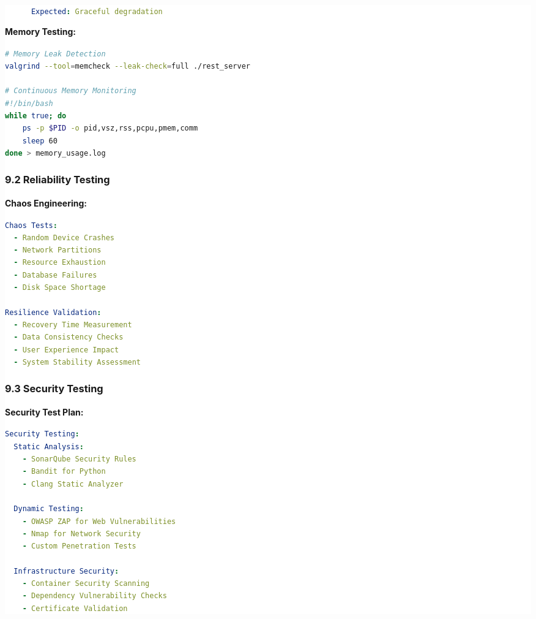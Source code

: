 ```yaml
      Expected: Graceful degradation
```

**Memory Testing:**
```bash
# Memory Leak Detection
valgrind --tool=memcheck --leak-check=full ./rest_server

# Continuous Memory Monitoring
#!/bin/bash
while true; do
    ps -p $PID -o pid,vsz,rss,pcpu,pmem,comm
    sleep 60
done > memory_usage.log
```

### 9.2 Reliability Testing

**Chaos Engineering:**
```yaml
Chaos Tests:
  - Random Device Crashes
  - Network Partitions
  - Resource Exhaustion
  - Database Failures
  - Disk Space Shortage
  
Resilience Validation:
  - Recovery Time Measurement
  - Data Consistency Checks
  - User Experience Impact
  - System Stability Assessment
```

### 9.3 Security Testing

**Security Test Plan:**
```yaml
Security Testing:
  Static Analysis:
    - SonarQube Security Rules
    - Bandit for Python
    - Clang Static Analyzer
    
  Dynamic Testing:
    - OWASP ZAP for Web Vulnerabilities
    - Nmap for Network Security
    - Custom Penetration Tests
    
  Infrastructure Security:
    - Container Security Scanning
    - Dependency Vulnerability Checks
    - Certificate Validation
```
